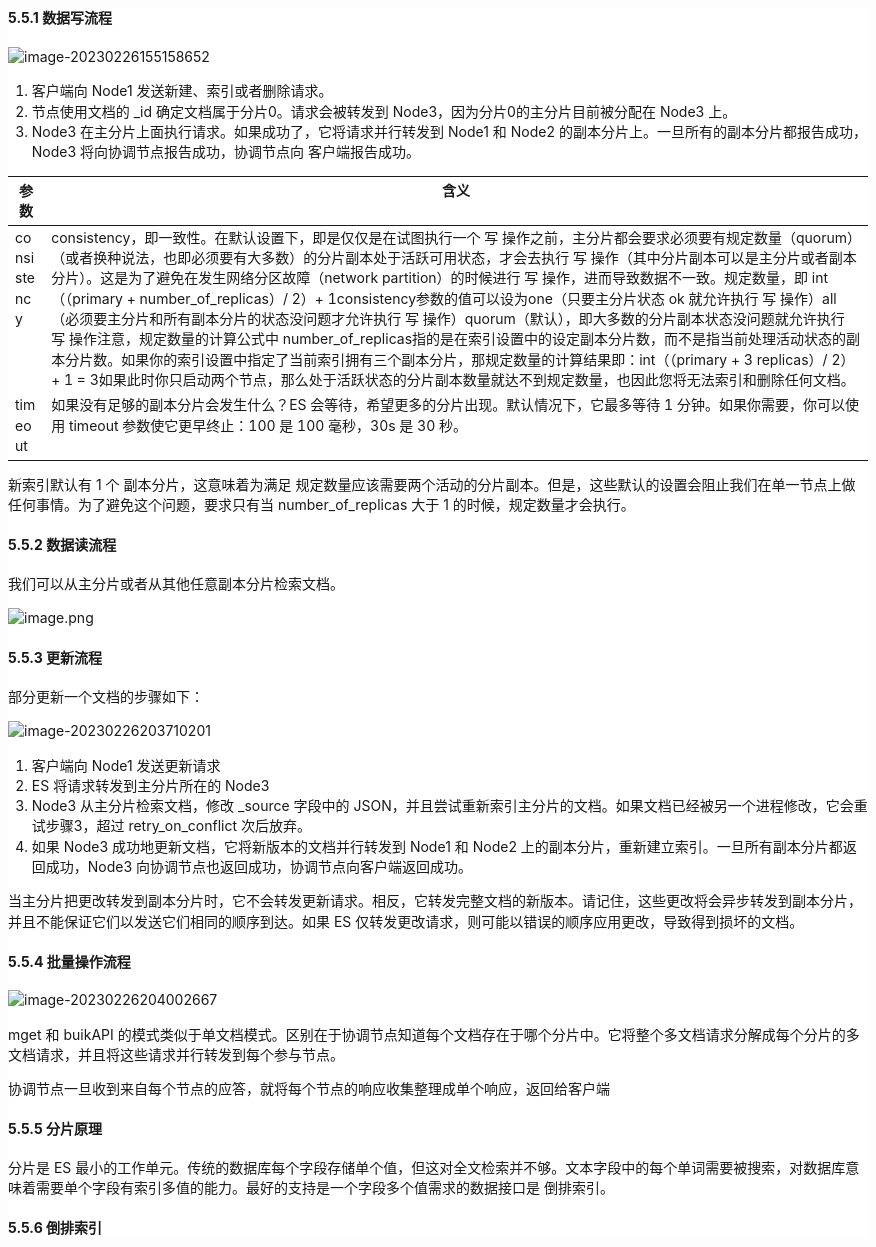 #### 5.5.1 数据写流程

![image-20230226155158652](https://jiangteddy.oss-cn-shanghai.aliyuncs.com/img2/image-20230226155158652.png)

1. 客户端向 Node1 发送新建、索引或者删除请求。
2. 节点使用文档的 _id 确定文档属于分片0。请求会被转发到 Node3，因为分片0的主分片目前被分配在 Node3 上。
3. Node3 在主分片上面执行请求。如果成功了，它将请求并行转发到 Node1 和 Node2 的副本分片上。一旦所有的副本分片都报告成功，Node3 将向协调节点报告成功，协调节点向 客户端报告成功。

| 参数        | 含义                                                         |
| ----------- | ------------------------------------------------------------ |
| consistency | consistency，即一致性。在默认设置下，即是仅仅是在试图执行一个 写 操作之前，主分片都会要求必须要有规定数量（quorum）（或者换种说法，也即必须要有大多数）的分片副本处于活跃可用状态，才会去执行 写 操作（其中分片副本可以是主分片或者副本分片）。这是为了避免在发生网络分区故障（network partition）的时候进行 写 操作，进而导致数据不一致。规定数量，即 int（（primary + number_of_replicas）/ 2）+ 1consistency参数的值可以设为one（只要主分片状态 ok 就允许执行 写 操作）all（必须要主分片和所有副本分片的状态没问题才允许执行 写 操作）quorum（默认），即大多数的分片副本状态没问题就允许执行 写 操作注意，规定数量的计算公式中 number_of_replicas指的是在索引设置中的设定副本分片数，而不是指当前处理活动状态的副本分片数。如果你的索引设置中指定了当前索引拥有三个副本分片，那规定数量的计算结果即：int（（primary + 3 replicas）/ 2） + 1 = 3如果此时你只启动两个节点，那么处于活跃状态的分片副本数量就达不到规定数量，也因此您将无法索引和删除任何文档。 |
| timeout     | 如果没有足够的副本分片会发生什么？ES 会等待，希望更多的分片出现。默认情况下，它最多等待 1 分钟。如果你需要，你可以使用 timeout 参数使它更早终止：100 是 100 毫秒，30s 是 30 秒。 |

新索引默认有 1 个 副本分片，这意味着为满足 规定数量应该需要两个活动的分片副本。但是，这些默认的设置会阻止我们在单一节点上做任何事情。为了避免这个问题，要求只有当 number_of_replicas 大于 1 的时候，规定数量才会执行。

#### 5.5.2 数据读流程

我们可以从主分片或者从其他任意副本分片检索文档。

![image.png](https://jiangteddy.oss-cn-shanghai.aliyuncs.com/img2/1664164271527-c4d11596-0abb-4931-a98d-cf1fe0b2364a.png)

#### 5.5.3 更新流程

部分更新一个文档的步骤如下：

![image-20230226203710201](https://jiangteddy.oss-cn-shanghai.aliyuncs.com/img2/image-20230226203710201.png)

1. 客户端向 Node1 发送更新请求
2. ES 将请求转发到主分片所在的 Node3
3. Node3 从主分片检索文档，修改 _source 字段中的 JSON，并且尝试重新索引主分片的文档。如果文档已经被另一个进程修改，它会重试步骤3，超过 retry_on_conflict 次后放弃。
4. 如果 Node3 成功地更新文档，它将新版本的文档并行转发到 Node1 和 Node2 上的副本分片，重新建立索引。一旦所有副本分片都返回成功，Node3 向协调节点也返回成功，协调节点向客户端返回成功。

当主分片把更改转发到副本分片时，它不会转发更新请求。相反，它转发完整文档的新版本。请记住，这些更改将会异步转发到副本分片，并且不能保证它们以发送它们相同的顺序到达。如果 ES 仅转发更改请求，则可能以错误的顺序应用更改，导致得到损坏的文档。



#### 5.5.4 批量操作流程

![image-20230226204002667](https://jiangteddy.oss-cn-shanghai.aliyuncs.com/img2/image-20230226204002667.png)

mget 和 buikAPI 的模式类似于单文档模式。区别在于协调节点知道每个文档存在于哪个分片中。它将整个多文档请求分解成每个分片的多文档请求，并且将这些请求并行转发到每个参与节点。

协调节点一旦收到来自每个节点的应答，就将每个节点的响应收集整理成单个响应，返回给客户端

#### 5.5.5 分片原理

分片是 ES 最小的工作单元。传统的数据库每个字段存储单个值，但这对全文检索并不够。文本字段中的每个单词需要被搜索，对数据库意味着需要单个字段有索引多值的能力。最好的支持是一个字段多个值需求的数据接口是 倒排索引。

#### 5.5.6 倒排索引
